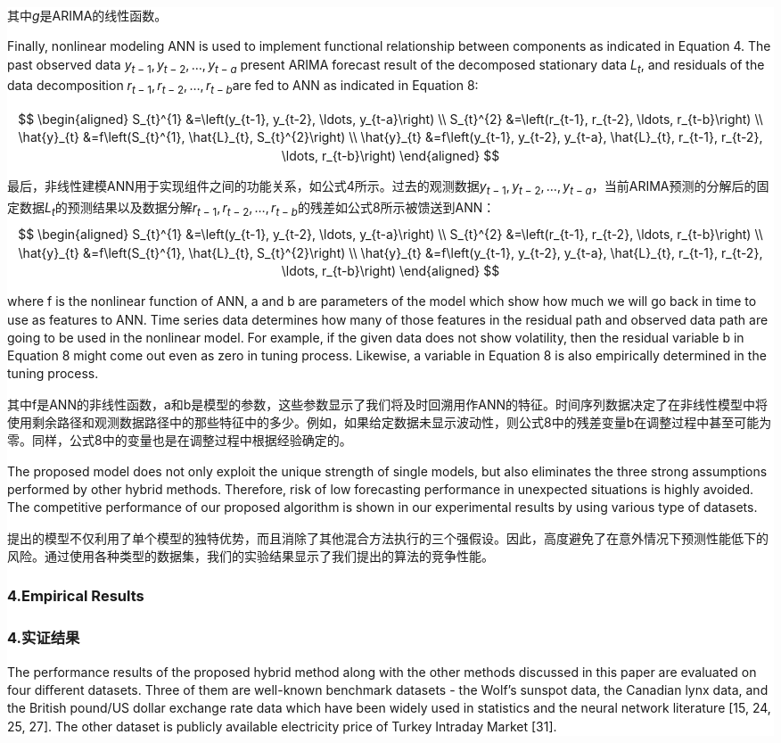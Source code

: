 

其中$g$是ARIMA的线性函数。



Finally, nonlinear modeling ANN is used to implement functional relationship between components as indicated in Equation 4. The past observed data $y_{t-1}, y_{t-2}, \dots, y_{t-a}$ present ARIMA forecast result of the decomposed stationary data $L_t$, and residuals of the data decomposition $r_{t-1},r_{t-2}, \dots, r_{t-b}$are fed to ANN as indicated in Equation 8:


$$
\begin{aligned} S_{t}^{1} &=\left(y_{t-1}, y_{t-2}, \ldots, y_{t-a}\right) \\ S_{t}^{2} &=\left(r_{t-1}, r_{t-2}, \ldots, r_{t-b}\right) \\ \hat{y}_{t} &=f\left(S_{t}^{1}, \hat{L}_{t}, S_{t}^{2}\right) \\ \hat{y}_{t} &=f\left(y_{t-1}, y_{t-2}, y_{t-a}, \hat{L}_{t}, r_{t-1}, r_{t-2}, \ldots, r_{t-b}\right) \end{aligned}
$$






最后，非线性建模ANN用于实现组件之间的功能关系，如公式4所示。过去的观测数据$y_{t-1}, y_{t-2}, \dots, y_{t-a}$，当前ARIMA预测的分解后的固定数据$L_t$的预测结果以及数据分解$r_{t-1},r_{t-2}, \dots, r_{t-b}$的残差如公式8所示被馈送到ANN：
$$
\begin{aligned} S_{t}^{1} &=\left(y_{t-1}, y_{t-2}, \ldots, y_{t-a}\right) \\ S_{t}^{2} &=\left(r_{t-1}, r_{t-2}, \ldots, r_{t-b}\right) \\ \hat{y}_{t} &=f\left(S_{t}^{1}, \hat{L}_{t}, S_{t}^{2}\right) \\ \hat{y}_{t} &=f\left(y_{t-1}, y_{t-2}, y_{t-a}, \hat{L}_{t}, r_{t-1}, r_{t-2}, \ldots, r_{t-b}\right) \end{aligned}
$$



where f is the nonlinear function of ANN, a and b are parameters of the model which show how much we will go back in time to use as features to ANN. Time series data determines how many of those features in the residual path and observed data path are going to be used in the nonlinear model. For example, if the given data does not show volatility, then the residual variable b in Equation 8 might come out even as zero in tuning process. Likewise, a variable in Equation 8 is also empirically determined in the tuning process.

其中f是ANN的非线性函数，a和b是模型的参数，这些参数显示了我们将及时回溯用作ANN的特征。时间序列数据决定了在非线性模型中将使用剩余路径和观测数据路径中的那些特征中的多少。例如，如果给定数据未显示波动性，则公式8中的残差变量b在调整过程中甚至可能为零。同样，公式8中的变量也是在调整过程中根据经验确定的。

The proposed model does not only exploit the unique strength of single models, but also eliminates the three strong assumptions performed by other hybrid methods. Therefore, risk of low forecasting performance in unexpected situations is highly avoided. The competitive performance of our proposed algorithm is shown in our experimental results by using various type of datasets.

提出的模型不仅利用了单个模型的独特优势，而且消除了其他混合方法执行的三个强假设。因此，高度避免了在意外情况下预测性能低下的风险。通过使用各种类型的数据集，我们的实验结果显示了我们提出的算法的竞争性能。

### 4.Empirical Results

### 4.实证结果

The performance results of the proposed hybrid method along with the other methods discussed in this paper are evaluated on four diﬀerent datasets. Three of them are well-known benchmark datasets - the Wolf’s sunspot data, the Canadian lynx data, and the British pound/US dollar exchange rate data which have been widely used in statistics and the neural network literature [15, 24, 25, 27]. The other dataset is publicly available electricity price of Turkey Intraday Market [31].
